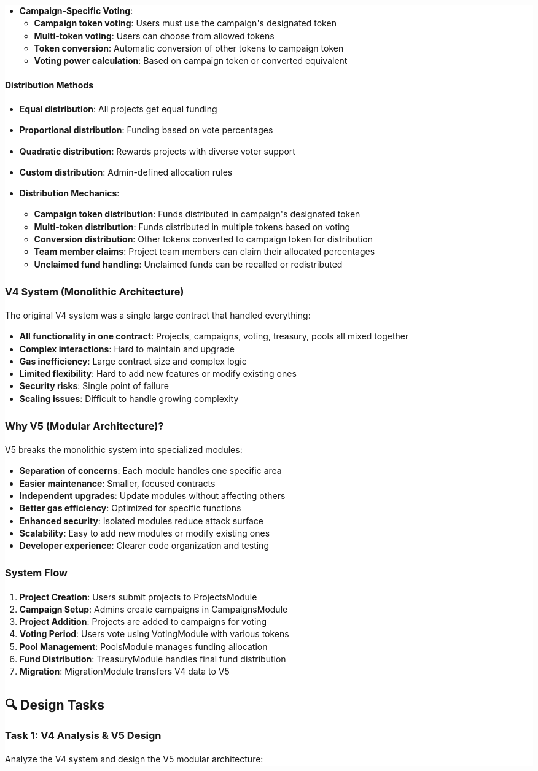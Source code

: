 - **Campaign-Specific Voting**:
  - **Campaign token voting**: Users must use the campaign's designated token
  - **Multi-token voting**: Users can choose from allowed tokens
  - **Token conversion**: Automatic conversion of other tokens to campaign token
  - **Voting power calculation**: Based on campaign token or converted equivalent

#### **Distribution Methods**
- **Equal distribution**: All projects get equal funding 
- **Proportional distribution**: Funding based on vote percentages
- **Quadratic distribution**: Rewards projects with diverse voter support
- **Custom distribution**: Admin-defined allocation rules

- **Distribution Mechanics**:
  - **Campaign token distribution**: Funds distributed in campaign's designated token
  - **Multi-token distribution**: Funds distributed in multiple tokens based on voting
  - **Conversion distribution**: Other tokens converted to campaign token for distribution
  - **Team member claims**: Project team members can claim their allocated percentages
  - **Unclaimed fund handling**: Unclaimed funds can be recalled or redistributed

### **V4 System (Monolithic Architecture)**
The original V4 system was a single large contract that handled everything:
- **All functionality in one contract**: Projects, campaigns, voting, treasury, pools all mixed together
- **Complex interactions**: Hard to maintain and upgrade
- **Gas inefficiency**: Large contract size and complex logic
- **Limited flexibility**: Hard to add new features or modify existing ones
- **Security risks**: Single point of failure
- **Scaling issues**: Difficult to handle growing complexity

### **Why V5 (Modular Architecture)?**
V5 breaks the monolithic system into specialized modules:
- **Separation of concerns**: Each module handles one specific area
- **Easier maintenance**: Smaller, focused contracts
- **Independent upgrades**: Update modules without affecting others
- **Better gas efficiency**: Optimized for specific functions
- **Enhanced security**: Isolated modules reduce attack surface
- **Scalability**: Easy to add new modules or modify existing ones
- **Developer experience**: Clearer code organization and testing

### **System Flow**
1. **Project Creation**: Users submit projects to ProjectsModule
2. **Campaign Setup**: Admins create campaigns in CampaignsModule
3. **Project Addition**: Projects are added to campaigns for voting
4. **Voting Period**: Users vote using VotingModule with various tokens
5. **Pool Management**: PoolsModule manages funding allocation
6. **Fund Distribution**: TreasuryModule handles final fund distribution
7. **Migration**: MigrationModule transfers V4 data to V5

## 🔍 **Design Tasks**

### **Task 1: V4 Analysis & V5 Design**
Analyze the V4 system and design the V5 modular architecture:
